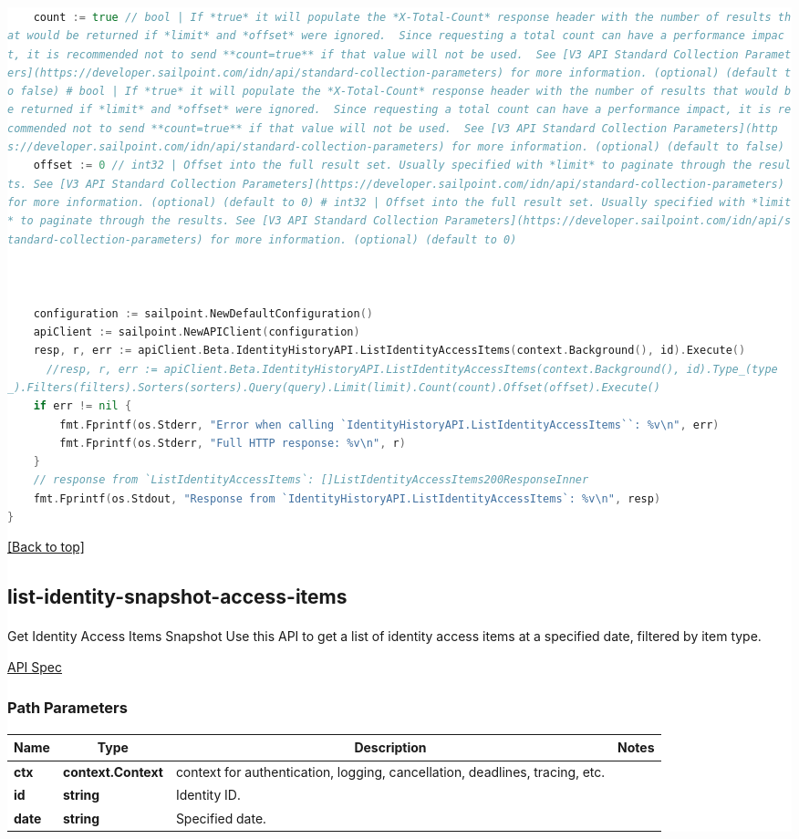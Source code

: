 ```go
    count := true // bool | If *true* it will populate the *X-Total-Count* response header with the number of results that would be returned if *limit* and *offset* were ignored.  Since requesting a total count can have a performance impact, it is recommended not to send **count=true** if that value will not be used.  See [V3 API Standard Collection Parameters](https://developer.sailpoint.com/idn/api/standard-collection-parameters) for more information. (optional) (default to false) # bool | If *true* it will populate the *X-Total-Count* response header with the number of results that would be returned if *limit* and *offset* were ignored.  Since requesting a total count can have a performance impact, it is recommended not to send **count=true** if that value will not be used.  See [V3 API Standard Collection Parameters](https://developer.sailpoint.com/idn/api/standard-collection-parameters) for more information. (optional) (default to false)
    offset := 0 // int32 | Offset into the full result set. Usually specified with *limit* to paginate through the results. See [V3 API Standard Collection Parameters](https://developer.sailpoint.com/idn/api/standard-collection-parameters) for more information. (optional) (default to 0) # int32 | Offset into the full result set. Usually specified with *limit* to paginate through the results. See [V3 API Standard Collection Parameters](https://developer.sailpoint.com/idn/api/standard-collection-parameters) for more information. (optional) (default to 0)

    

    configuration := sailpoint.NewDefaultConfiguration()
    apiClient := sailpoint.NewAPIClient(configuration)
    resp, r, err := apiClient.Beta.IdentityHistoryAPI.ListIdentityAccessItems(context.Background(), id).Execute()
	  //resp, r, err := apiClient.Beta.IdentityHistoryAPI.ListIdentityAccessItems(context.Background(), id).Type_(type_).Filters(filters).Sorters(sorters).Query(query).Limit(limit).Count(count).Offset(offset).Execute()
    if err != nil {
	    fmt.Fprintf(os.Stderr, "Error when calling `IdentityHistoryAPI.ListIdentityAccessItems``: %v\n", err)
	    fmt.Fprintf(os.Stderr, "Full HTTP response: %v\n", r)
    }
    // response from `ListIdentityAccessItems`: []ListIdentityAccessItems200ResponseInner
    fmt.Fprintf(os.Stdout, "Response from `IdentityHistoryAPI.ListIdentityAccessItems`: %v\n", resp)
}
```

[[Back to top]](#)

## list-identity-snapshot-access-items
Get Identity Access Items Snapshot
Use this API to get a list of identity access items at a specified date, filtered by item type.

[API Spec](https://developer.sailpoint.com/docs/api/beta/list-identity-snapshot-access-items)

### Path Parameters


Name | Type | Description  | Notes
------------- | ------------- | ------------- | -------------
**ctx** | **context.Context** | context for authentication, logging, cancellation, deadlines, tracing, etc.
**id** | **string** | Identity ID. | 
**date** | **string** | Specified date. | 
